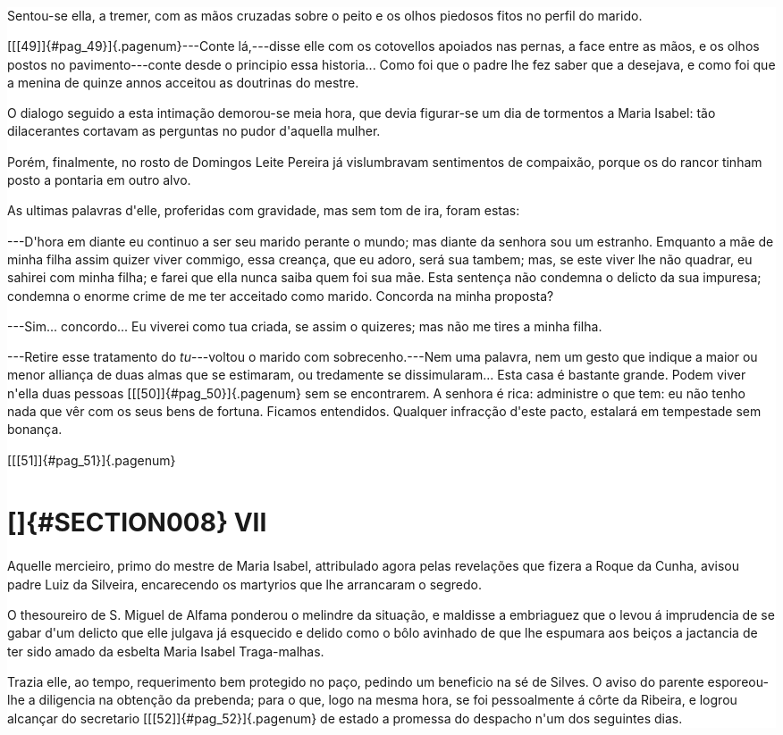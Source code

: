 Sentou-se ella, a tremer, com as mãos cruzadas sobre o peito e os olhos
piedosos fitos no perfil do marido.

[[\[49\]]{#pag_49}]{.pagenum}---Conte lá,---disse elle com os cotovellos
apoiados nas pernas, a face entre as mãos, e os olhos postos no
pavimento---conte desde o principio essa historia\... Como foi que o
padre lhe fez saber que a desejava, e como foi que a menina de quinze
annos acceitou as doutrinas do mestre.

O dialogo seguido a esta intimação demorou-se meia hora, que devia
figurar-se um dia de tormentos a Maria Isabel: tão dilacerantes cortavam
as perguntas no pudor d\'aquella mulher.

Porém, finalmente, no rosto de Domingos Leite Pereira já vislumbravam
sentimentos de compaixão, porque os do rancor tinham posto a pontaria em
outro alvo.

As ultimas palavras d\'elle, proferidas com gravidade, mas sem tom de
ira, foram estas:

---D\'hora em diante eu continuo a ser seu marido perante o mundo; mas
diante da senhora sou um estranho. Emquanto a mãe de minha filha assim
quizer viver commigo, essa creança, que eu adoro, será sua tambem; mas,
se este viver lhe não quadrar, eu sahirei com minha filha; e farei que
ella nunca saiba quem foi sua mãe. Esta sentença não condemna o delicto
da sua impuresa; condemna o enorme crime de me ter acceitado como
marido. Concorda na minha proposta?

---Sim\... concordo\... Eu viverei como tua criada, se assim o quizeres;
mas não me tires a minha filha.

---Retire esse tratamento do *tu*---voltou o marido com
sobrecenho.---Nem uma palavra, nem um gesto que indique a maior ou menor
alliança de duas almas que se estimaram, ou tredamente se
dissimularam\... Esta casa é bastante grande. Podem viver n\'ella duas
pessoas [[\[50\]]{#pag_50}]{.pagenum} sem se encontrarem. A senhora é
rica: administre o que tem: eu não tenho nada que vêr com os seus bens
de fortuna. Ficamos entendidos. Qualquer infracção d\'este pacto,
estalará em tempestade sem bonança.

[[\[51\]]{#pag_51}]{.pagenum}

[]{#SECTION008} VII
===================

Aquelle mercieiro, primo do mestre de Maria Isabel, attribulado agora
pelas revelações que fizera a Roque da Cunha, avisou padre Luiz da
Silveira, encarecendo os martyrios que lhe arrancaram o segredo.

O thesoureiro de S. Miguel de Alfama ponderou o melindre da situação, e
maldisse a embriaguez que o levou á imprudencia de se gabar d\'um
delicto que elle julgava já esquecido e delido como o bôlo avinhado de
que lhe espumara aos beiços a jactancia de ter sido amado da esbelta
Maria Isabel Traga-malhas.

Trazia elle, ao tempo, requerimento bem protegido no paço, pedindo um
beneficio na sé de Silves. O aviso do parente esporeou-lhe a diligencia
na obtenção da prebenda; para o que, logo na mesma hora, se foi
pessoalmente á côrte da Ribeira, e logrou alcançar do secretario
[[\[52\]]{#pag_52}]{.pagenum} de estado a promessa do despacho n\'um dos
seguintes dias.
